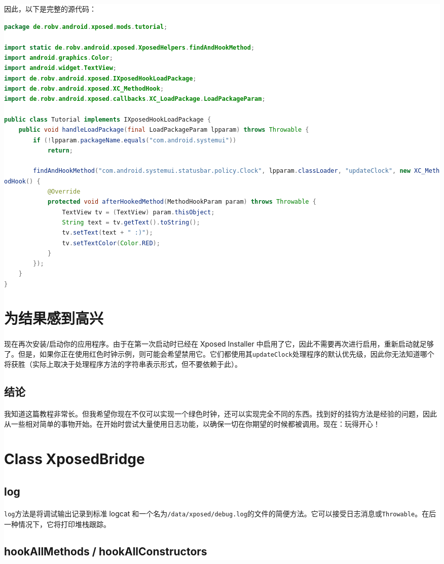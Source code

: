 因此，以下是完整的源代码：

```java
package de.robv.android.xposed.mods.tutorial;

import static de.robv.android.xposed.XposedHelpers.findAndHookMethod;
import android.graphics.Color;
import android.widget.TextView;
import de.robv.android.xposed.IXposedHookLoadPackage;
import de.robv.android.xposed.XC_MethodHook;
import de.robv.android.xposed.callbacks.XC_LoadPackage.LoadPackageParam;

public class Tutorial implements IXposedHookLoadPackage {
    public void handleLoadPackage(final LoadPackageParam lpparam) throws Throwable {
        if (!lpparam.packageName.equals("com.android.systemui"))
            return;

        findAndHookMethod("com.android.systemui.statusbar.policy.Clock", lpparam.classLoader, "updateClock", new XC_MethodHook() {
            @Override
            protected void afterHookedMethod(MethodHookParam param) throws Throwable {
                TextView tv = (TextView) param.thisObject;
                String text = tv.getText().toString();
                tv.setText(text + " :)");
                tv.setTextColor(Color.RED);
            }
        });
    }
}
```

# 为结果感到高兴

现在再次安装/启动你的应用程序。由于在第一次启动时已经在 Xposed Installer 中启用了它，因此不需要再次进行启用，重新启动就足够了。但是，如果你正在使用红色时钟示例，则可能会希望禁用它。它们都使用其`updateClock`处理程序的默认优先级，因此你无法知道哪个将获胜（实际上取决于处理程序方法的字符串表示形式，但不要依赖于此）。

## 结论

我知道这篇教程非常长。但我希望你现在不仅可以实现一个绿色时钟，还可以实现完全不同的东西。找到好的挂钩方法是经验的问题，因此从一些相对简单的事物开始。在开始时尝试大量使用日志功能，以确保一切在你期望的时候都被调用。现在：玩得开心！

# Class XposedBridge

## log

`log`方法是将调试输出记录到标准 logcat 和一个名为`/data/xposed/debug.log`的文件的简便方法。它可以接受日志消息或`Throwable`。在后一种情况下，它将打印堆栈跟踪。

## hookAllMethods / hookAllConstructors
